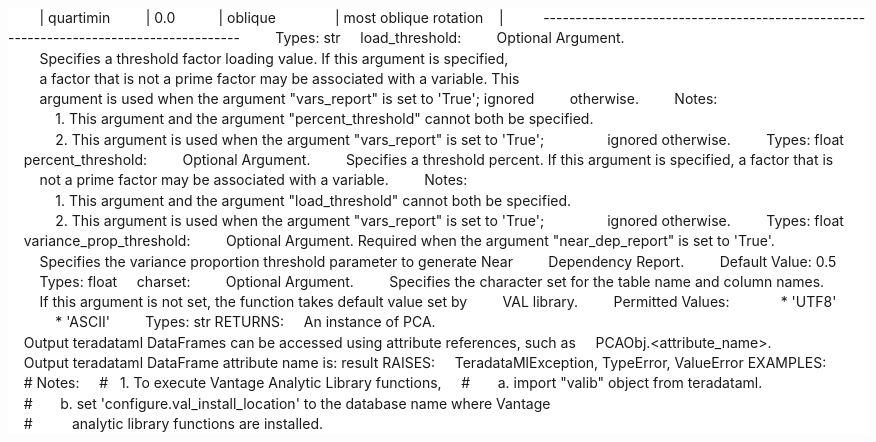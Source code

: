         | quartimin         | 0.0           | oblique               | most oblique rotation    |
         --------------------------------------------------------------------------------------
        Types: str
    load_threshold:
        Optional Argument.
        Specifies a threshold factor loading value. If this argument is specified,
        a factor that is not a prime factor may be associated with a variable. This
        argument is used when the argument "vars_report" is set to 'True'; ignored
        otherwise.
        Notes:
            1. This argument and the argument "percent_threshold" cannot both be specified.
            2. This argument is used when the argument "vars_report" is set to 'True';
               ignored otherwise.
        Types: float
    percent_threshold:
        Optional Argument.
        Specifies a threshold percent. If this argument is specified, a factor that is
        not a prime factor may be associated with a variable.
        Notes:
            1. This argument and the argument "load_threshold" cannot both be specified.
            2. This argument is used when the argument "vars_report" is set to 'True';
               ignored otherwise.
        Types: float
    variance_prop_threshold:
        Optional Argument. Required when the argument "near_dep_report" is set to 'True'.
        Specifies the variance proportion threshold parameter to generate Near
        Dependency Report.
        Default Value: 0.5
        Types: float
    charset:
        Optional Argument.
        Specifies the character set for the table name and column names.
        If this argument is not set, the function takes default value set by
        VAL library.
        Permitted Values:
            * 'UTF8'
            * 'ASCII'
        Types: str
RETURNS:
    An instance of PCA.
    Output teradataml DataFrames can be accessed using attribute references, such as
    PCAObj.<attribute_name>.
    Output teradataml DataFrame attribute name is: result
RAISES:
    TeradataMlException, TypeError, ValueError
EXAMPLES:
    # Notes:
    #   1. To execute Vantage Analytic Library functions,
    #       a. import "valib" object from teradataml.
    #       b. set 'configure.val_install_location' to the database name where Vantage
    #          analytic library functions are installed.